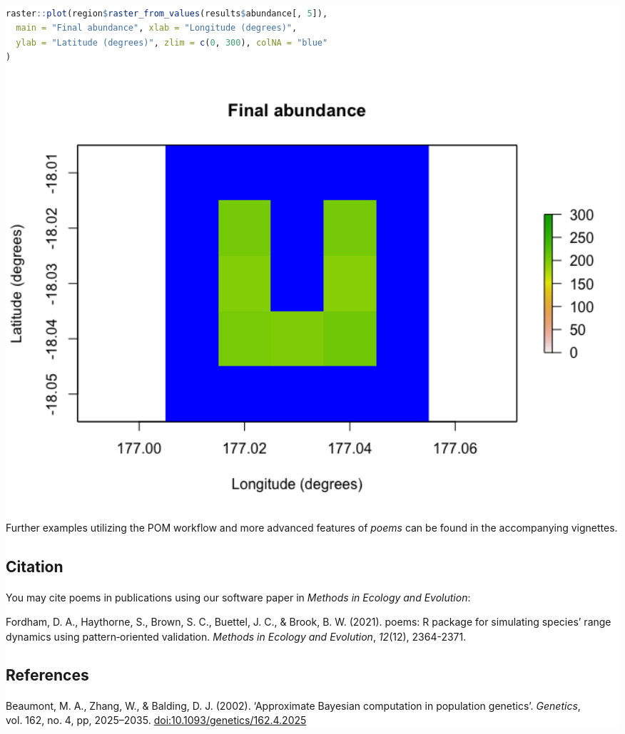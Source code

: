 ``` r
raster::plot(region$raster_from_values(results$abundance[, 5]),
  main = "Final abundance", xlab = "Longitude (degrees)",
  ylab = "Latitude (degrees)", zlim = c(0, 300), colNA = "blue"
)
```

<img src="man/figures/README-example-2.png" width="100%" style="display: block; margin: auto;" />

Further examples utilizing the POM workflow and more advanced features
of *poems* can be found in the accompanying vignettes.

## Citation

You may cite poems in publications using our software paper in *Methods
in Ecology and Evolution*:

Fordham, D. A., Haythorne, S., Brown, S. C., Buettel, J. C., & Brook, B.
W. (2021). poems: R package for simulating species’ range dynamics using
pattern‐oriented validation. *Methods in Ecology and Evolution*,
*12*(12), 2364-2371.

## References

Beaumont, M. A., Zhang, W., & Balding, D. J. (2002). ‘Approximate
Bayesian computation in population genetics’. *Genetics*, vol. 162, no.
4, pp, 2025–2035. <doi:10.1093/genetics/162.4.2025>
